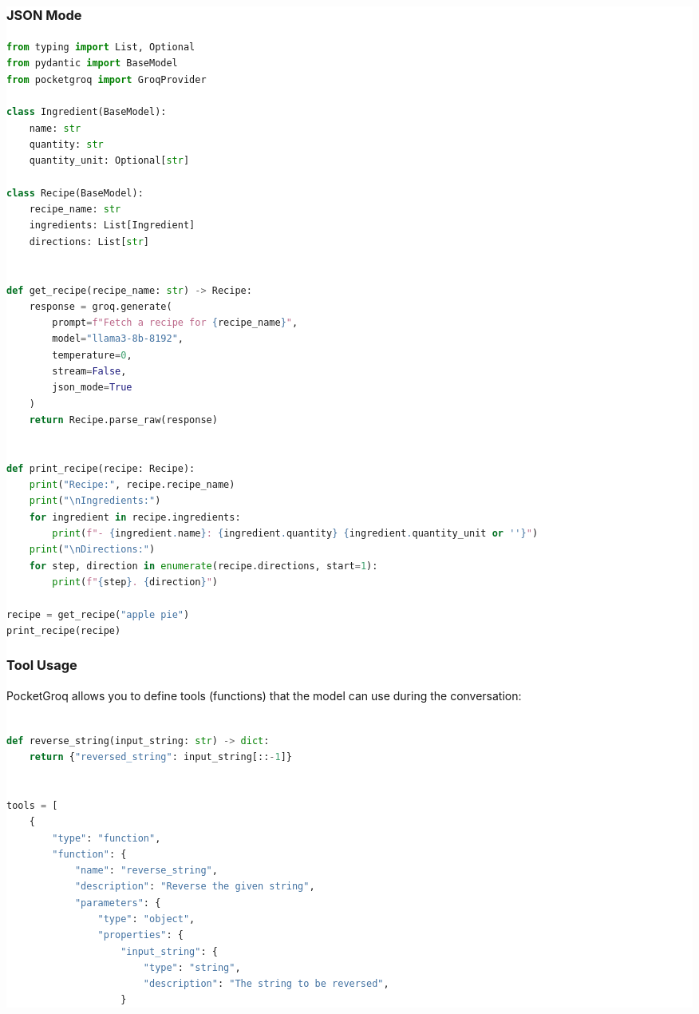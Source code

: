 ### JSON Mode

```python
from typing import List, Optional
from pydantic import BaseModel
from pocketgroq import GroqProvider

class Ingredient(BaseModel):
    name: str
    quantity: str
    quantity_unit: Optional[str]

class Recipe(BaseModel):
    recipe_name: str
    ingredients: List[Ingredient]
    directions: List[str]


def get_recipe(recipe_name: str) -> Recipe:
    response = groq.generate(
        prompt=f"Fetch a recipe for {recipe_name}",
        model="llama3-8b-8192",
        temperature=0,
        stream=False,
        json_mode=True
    )
    return Recipe.parse_raw(response)


def print_recipe(recipe: Recipe):
    print("Recipe:", recipe.recipe_name)
    print("\nIngredients:")
    for ingredient in recipe.ingredients:
        print(f"- {ingredient.name}: {ingredient.quantity} {ingredient.quantity_unit or ''}")
    print("\nDirections:")
    for step, direction in enumerate(recipe.directions, start=1):
        print(f"{step}. {direction}")

recipe = get_recipe("apple pie")
print_recipe(recipe)
```

### Tool Usage

PocketGroq allows you to define tools (functions) that the model can use during the conversation:

```python

def reverse_string(input_string: str) -> dict:
    return {"reversed_string": input_string[::-1]}


tools = [
    {
        "type": "function",
        "function": {
            "name": "reverse_string",
            "description": "Reverse the given string",
            "parameters": {
                "type": "object",
                "properties": {
                    "input_string": {
                        "type": "string",
                        "description": "The string to be reversed",
                    }
```